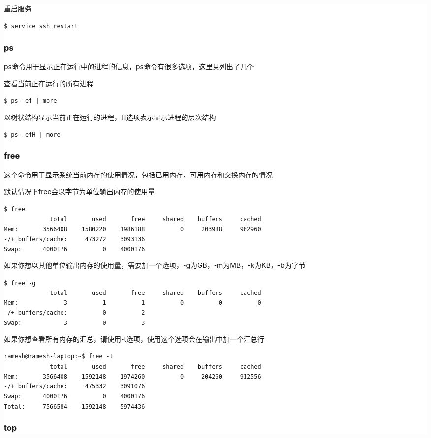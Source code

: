 重启服务

```
$ service ssh restart
```

### ps

ps命令用于显示正在运行中的进程的信息，ps命令有很多选项，这里只列出了几个

查看当前正在运行的所有进程

```
$ ps -ef | more
```

以树状结构显示当前正在运行的进程，H选项表示显示进程的层次结构

```
$ ps -efH | more
```

### free

这个命令用于显示系统当前内存的使用情况，包括已用内存、可用内存和交换内存的情况

默认情况下free会以字节为单位输出内存的使用量

```
$ free
             total       used       free     shared    buffers     cached
Mem:       3566408    1580220    1986188          0     203988     902960
-/+ buffers/cache:     473272    3093136
Swap:      4000176          0    4000176
```

如果你想以其他单位输出内存的使用量，需要加一个选项，-g为GB，-m为MB，-k为KB，-b为字节

```
$ free -g
             total       used       free     shared    buffers     cached
Mem:             3          1          1          0          0          0
-/+ buffers/cache:          0          2
Swap:            3          0          3
```

如果你想查看所有内存的汇总，请使用-t选项，使用这个选项会在输出中加一个汇总行

```
ramesh@ramesh-laptop:~$ free -t
             total       used       free     shared    buffers     cached
Mem:       3566408    1592148    1974260          0     204260     912556
-/+ buffers/cache:     475332    3091076
Swap:      4000176          0    4000176
Total:     7566584    1592148    5974436
```

### top
